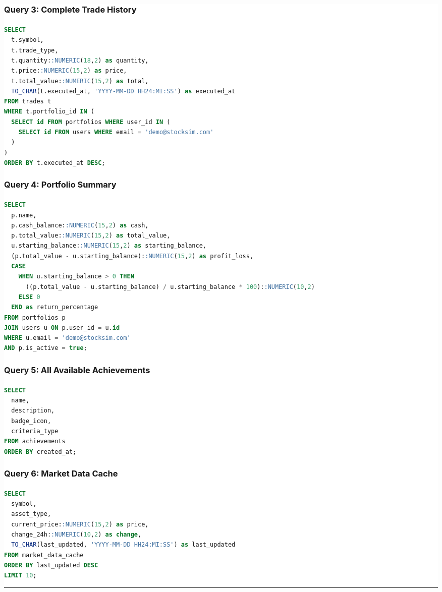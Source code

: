 ### Query 3: Complete Trade History
```sql
SELECT
  t.symbol,
  t.trade_type,
  t.quantity::NUMERIC(18,2) as quantity,
  t.price::NUMERIC(15,2) as price,
  t.total_value::NUMERIC(15,2) as total,
  TO_CHAR(t.executed_at, 'YYYY-MM-DD HH24:MI:SS') as executed_at
FROM trades t
WHERE t.portfolio_id IN (
  SELECT id FROM portfolios WHERE user_id IN (
    SELECT id FROM users WHERE email = 'demo@stocksim.com'
  )
)
ORDER BY t.executed_at DESC;
```

### Query 4: Portfolio Summary
```sql
SELECT
  p.name,
  p.cash_balance::NUMERIC(15,2) as cash,
  p.total_value::NUMERIC(15,2) as total_value,
  u.starting_balance::NUMERIC(15,2) as starting_balance,
  (p.total_value - u.starting_balance)::NUMERIC(15,2) as profit_loss,
  CASE
    WHEN u.starting_balance > 0 THEN
      ((p.total_value - u.starting_balance) / u.starting_balance * 100)::NUMERIC(10,2)
    ELSE 0
  END as return_percentage
FROM portfolios p
JOIN users u ON p.user_id = u.id
WHERE u.email = 'demo@stocksim.com'
AND p.is_active = true;
```

### Query 5: All Available Achievements
```sql
SELECT
  name,
  description,
  badge_icon,
  criteria_type
FROM achievements
ORDER BY created_at;
```

### Query 6: Market Data Cache
```sql
SELECT
  symbol,
  asset_type,
  current_price::NUMERIC(15,2) as price,
  change_24h::NUMERIC(10,2) as change,
  TO_CHAR(last_updated, 'YYYY-MM-DD HH24:MI:SS') as last_updated
FROM market_data_cache
ORDER BY last_updated DESC
LIMIT 10;
```

---